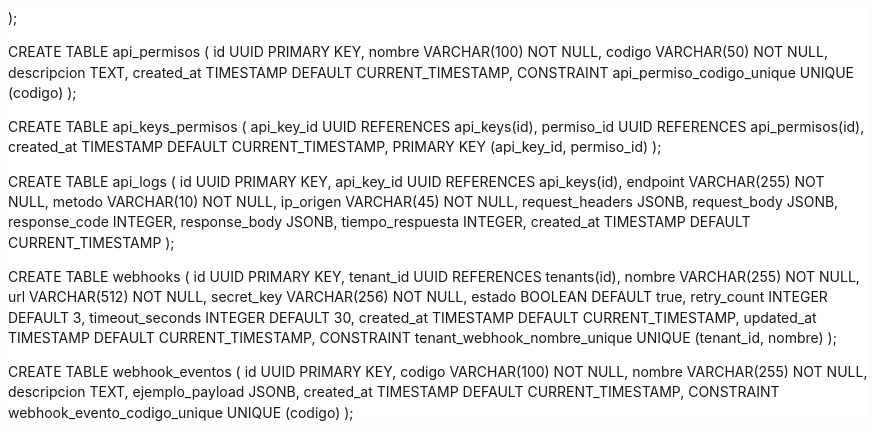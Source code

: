 );

CREATE TABLE api_permisos (
    id UUID PRIMARY KEY,
    nombre VARCHAR(100) NOT NULL,
    codigo VARCHAR(50) NOT NULL,
    descripcion TEXT,
    created_at TIMESTAMP DEFAULT CURRENT_TIMESTAMP,
    CONSTRAINT api_permiso_codigo_unique UNIQUE (codigo)
);

CREATE TABLE api_keys_permisos (
    api_key_id UUID REFERENCES api_keys(id),
    permiso_id UUID REFERENCES api_permisos(id),
    created_at TIMESTAMP DEFAULT CURRENT_TIMESTAMP,
    PRIMARY KEY (api_key_id, permiso_id)
);

CREATE TABLE api_logs (
    id UUID PRIMARY KEY,
    api_key_id UUID REFERENCES api_keys(id),
    endpoint VARCHAR(255) NOT NULL,
    metodo VARCHAR(10) NOT NULL,
    ip_origen VARCHAR(45) NOT NULL,
    request_headers JSONB,
    request_body JSONB,
    response_code INTEGER,
    response_body JSONB,
    tiempo_respuesta INTEGER,
    created_at TIMESTAMP DEFAULT CURRENT_TIMESTAMP
);

CREATE TABLE webhooks (
    id UUID PRIMARY KEY,
    tenant_id UUID REFERENCES tenants(id),
    nombre VARCHAR(255) NOT NULL,
    url VARCHAR(512) NOT NULL,
    secret_key VARCHAR(256) NOT NULL,
    estado BOOLEAN DEFAULT true,
    retry_count INTEGER DEFAULT 3,
    timeout_seconds INTEGER DEFAULT 30,
    created_at TIMESTAMP DEFAULT CURRENT_TIMESTAMP,
    updated_at TIMESTAMP DEFAULT CURRENT_TIMESTAMP,
    CONSTRAINT tenant_webhook_nombre_unique UNIQUE (tenant_id, nombre)
);

CREATE TABLE webhook_eventos (
    id UUID PRIMARY KEY,
    codigo VARCHAR(100) NOT NULL,
    nombre VARCHAR(255) NOT NULL,
    descripcion TEXT,
    ejemplo_payload JSONB,
    created_at TIMESTAMP DEFAULT CURRENT_TIMESTAMP,
    CONSTRAINT webhook_evento_codigo_unique UNIQUE (codigo)
);
